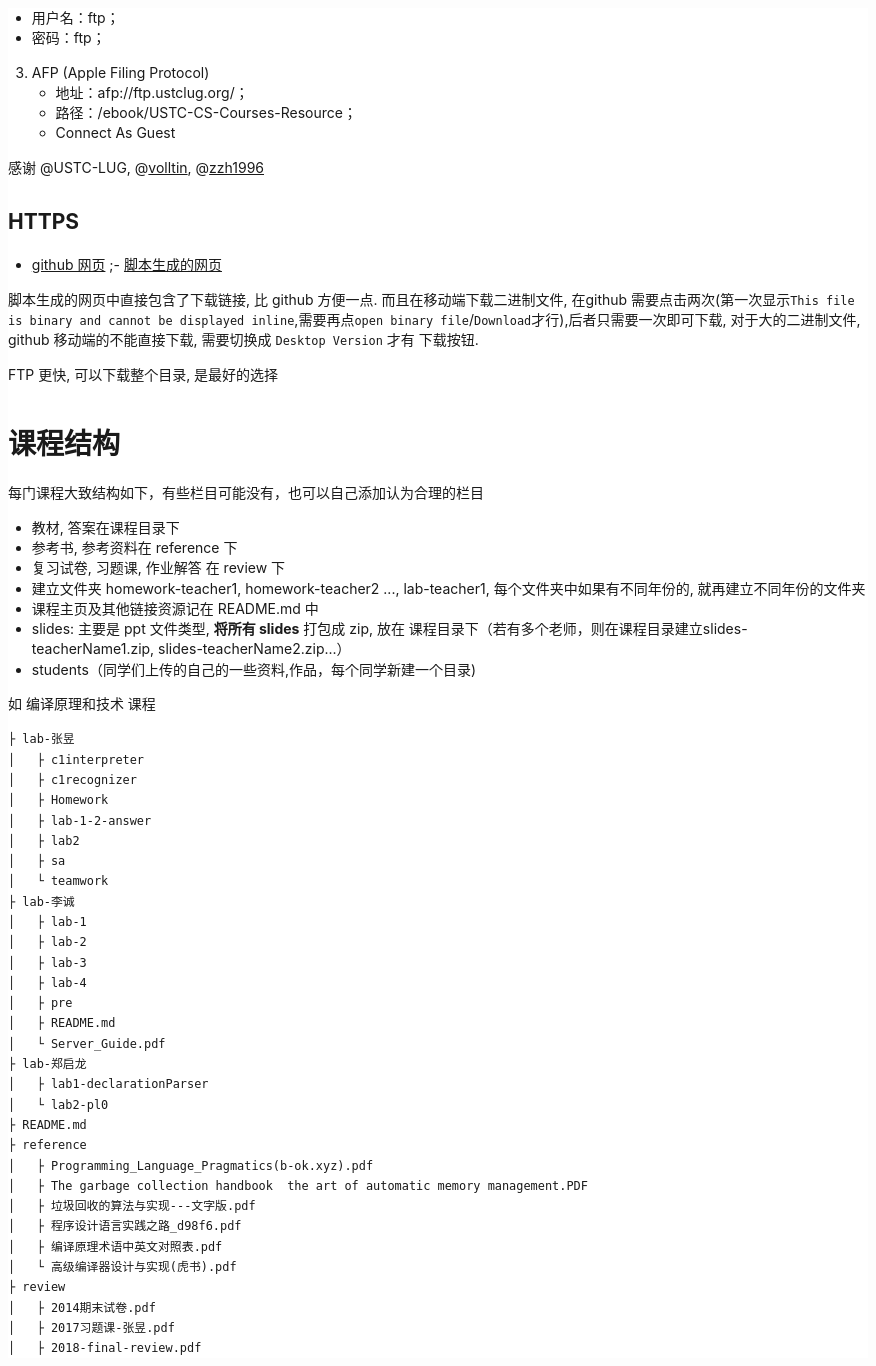   - 用户名：ftp；
   - 密码：ftp；
3. AFP (Apple Filing Protocol)
   - 地址：afp://ftp.ustclug.org/；
   - 路径：/ebook/USTC-CS-Courses-Resource；
   - Connect As Guest

感谢 @USTC-LUG, @[volltin](https://github.com/volltin), @[zzh1996](https://github.com/zzh1996)

## HTTPS
- [github 网页](#课程目录)
;- [脚本生成的网页](https://mbinary.xyz/ustc-cs/)

脚本生成的网页中直接包含了下载链接, 比 github 方便一点. 而且在移动端下载二进制文件, 在github 需要点击两次(第一次显示`This file is binary and cannot be displayed inline`,需要再点`open binary file`/`Download`才行),后者只需要一次即可下载, 对于大的二进制文件, github 移动端的不能直接下载, 需要切换成 `Desktop Version` 才有 下载按钮.

FTP 更快, 可以下载整个目录, 是最好的选择

# 课程结构
每门课程大致结构如下，有些栏目可能没有，也可以自己添加认为合理的栏目

* 教材, 答案在课程目录下
* 参考书, 参考资料在 reference 下
* 复习试卷, 习题课, 作业解答 在 review 下
* 建立文件夹 homework-teacher1, homework-teacher2 ..., lab-teacher1, 每个文件夹中如果有不同年份的, 就再建立不同年份的文件夹
* 课程主页及其他链接资源记在 README.md 中
* slides: 主要是 ppt 文件类型, **将所有 slides** 打包成 zip, 放在 课程目录下（若有多个老师，则在课程目录建立slides-teacherName1.zip, slides-teacherName2.zip...）
* students（同学们上传的自己的一些资料,作品，每个同学新建一个目录)


如 编译原理和技术 课程
```
├ lab-张昱
│   ├ c1interpreter
│   ├ c1recognizer
│   ├ Homework
│   ├ lab-1-2-answer
│   ├ lab2
│   ├ sa
│   └ teamwork
├ lab-李诚
│   ├ lab-1
│   ├ lab-2
│   ├ lab-3
│   ├ lab-4
│   ├ pre
│   ├ README.md
│   └ Server_Guide.pdf
├ lab-郑启龙
│   ├ lab1-declarationParser
│   └ lab2-pl0
├ README.md
├ reference
│   ├ Programming_Language_Pragmatics(b-ok.xyz).pdf
│   ├ The garbage collection handbook  the art of automatic memory management.PDF
│   ├ 垃圾回收的算法与实现---文字版.pdf
│   ├ 程序设计语言实践之路_d98f6.pdf
│   ├ 编译原理术语中英文对照表.pdf
│   └ 高级编译器设计与实现(虎书).pdf
├ review
│   ├ 2014期末试卷.pdf
│   ├ 2017习题课-张昱.pdf
│   ├ 2018-final-review.pdf
```